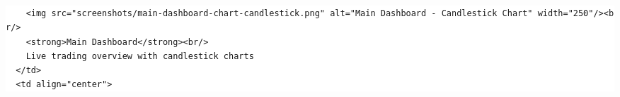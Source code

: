         <img src="screenshots/main-dashboard-chart-candlestick.png" alt="Main Dashboard - Candlestick Chart" width="250"/><br/>
        <strong>Main Dashboard</strong><br/>
        Live trading overview with candlestick charts
      </td>
      <td align="center">